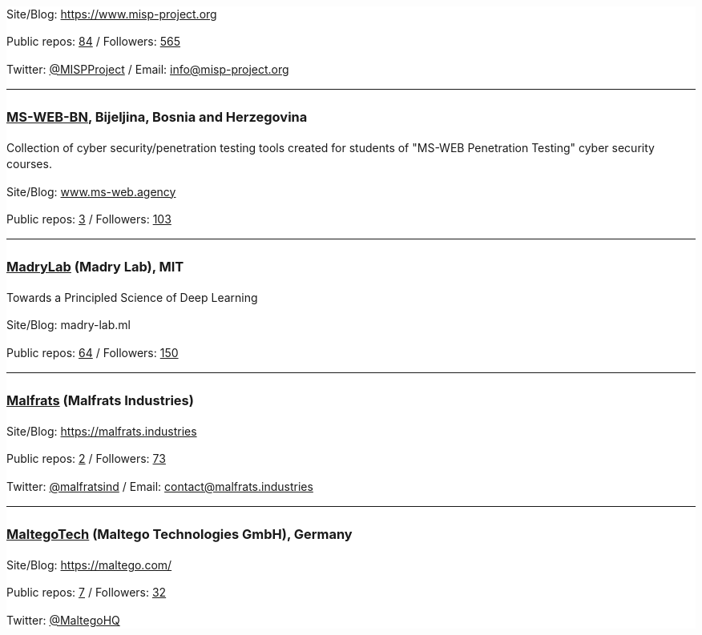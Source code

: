 Site/Blog: https://www.misp-project.org

Public repos: [84](https://github.com/MISP?tab=repositories) / Followers: [565](https://api.github.com/users/MISP/followers)

Twitter: [@MISPProject](https://twitter.com/MISPProject) / Email: [info@misp-project.org](mailto:info@misp-project.org)

----

### [MS-WEB-BN](https://github.com/MS-WEB-BN), Bijeljina, Bosnia and Herzegovina

Collection of cyber security/penetration testing tools created for students of "MS-WEB Penetration Testing" cyber security courses.

Site/Blog: www.ms-web.agency

Public repos: [3](https://github.com/MS-WEB-BN?tab=repositories) / Followers: [103](https://api.github.com/users/MS-WEB-BN/followers)

----

### [MadryLab](https://github.com/MadryLab) (Madry Lab), MIT

Towards a Principled Science of Deep Learning

Site/Blog: madry-lab.ml

Public repos: [64](https://github.com/MadryLab?tab=repositories) / Followers: [150](https://api.github.com/users/MadryLab/followers)

----

### [Malfrats](https://github.com/Malfrats) (Malfrats Industries)

Site/Blog: https://malfrats.industries

Public repos: [2](https://github.com/Malfrats?tab=repositories) / Followers: [73](https://api.github.com/users/Malfrats/followers)

Twitter: [@malfratsind](https://twitter.com/malfratsind) / Email: [contact@malfrats.industries](mailto:contact@malfrats.industries)

----

### [MaltegoTech](https://github.com/MaltegoTech) (Maltego Technologies GmbH), Germany

Site/Blog: https://maltego.com/

Public repos: [7](https://github.com/MaltegoTech?tab=repositories) / Followers: [32](https://api.github.com/users/MaltegoTech/followers)

Twitter: [@MaltegoHQ](https://twitter.com/MaltegoHQ)

